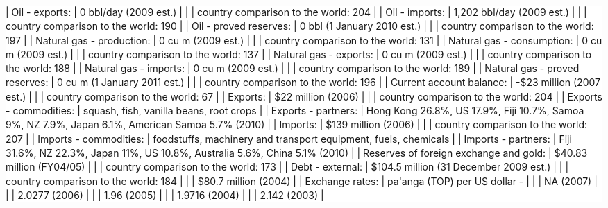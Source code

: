| Oil - exports: | 0 bbl/day (2009 est.) |
| | country comparison to the world: 204 |
| Oil - imports: | 1,202 bbl/day (2009 est.) |
| | country comparison to the world: 190 |
| Oil - proved reserves: | 0 bbl (1 January 2010 est.) |
| | country comparison to the world: 197 |
| Natural gas - production: | 0 cu m (2009 est.) |
| | country comparison to the world: 131 |
| Natural gas - consumption: | 0 cu m (2009 est.) |
| | country comparison to the world: 137 |
| Natural gas - exports: | 0 cu m (2009 est.) |
| | country comparison to the world: 188 |
| Natural gas - imports: | 0 cu m (2009 est.) |
| | country comparison to the world: 189 |
| Natural gas - proved reserves: | 0 cu m (1 January 2011 est.) |
| | country comparison to the world: 196 |
| Current account balance: | -$23 million (2007 est.) |
| | country comparison to the world: 67 |
| Exports: | $22 million (2006) |
| | country comparison to the world: 204 |
| Exports - commodities: | squash, fish, vanilla beans, root crops |
| Exports - partners: | Hong Kong 26.8%, US 17.9%, Fiji 10.7%, Samoa 9%, NZ 7.9%, Japan 6.1%, American Samoa 5.7% (2010) |
| Imports: | $139 million (2006) |
| | country comparison to the world: 207 |
| Imports - commodities: | foodstuffs, machinery and transport equipment, fuels, chemicals |
| Imports - partners: | Fiji 31.6%, NZ 22.3%, Japan 11%, US 10.8%, Australia 5.6%, China 5.1% (2010) |
| Reserves of foreign exchange and gold: | $40.83 million (FY04/05) |
| | country comparison to the world: 173 |
| Debt - external: | $104.5 million (31 December 2009 est.) |
| | country comparison to the world: 184 |
| | $80.7 million (2004) |
| Exchange rates: | pa'anga (TOP) per US dollar - |
| | NA (2007) |
| | 2.0277 (2006) |
| | 1.96 (2005) |
| | 1.9716 (2004) |
| | 2.142 (2003) |
